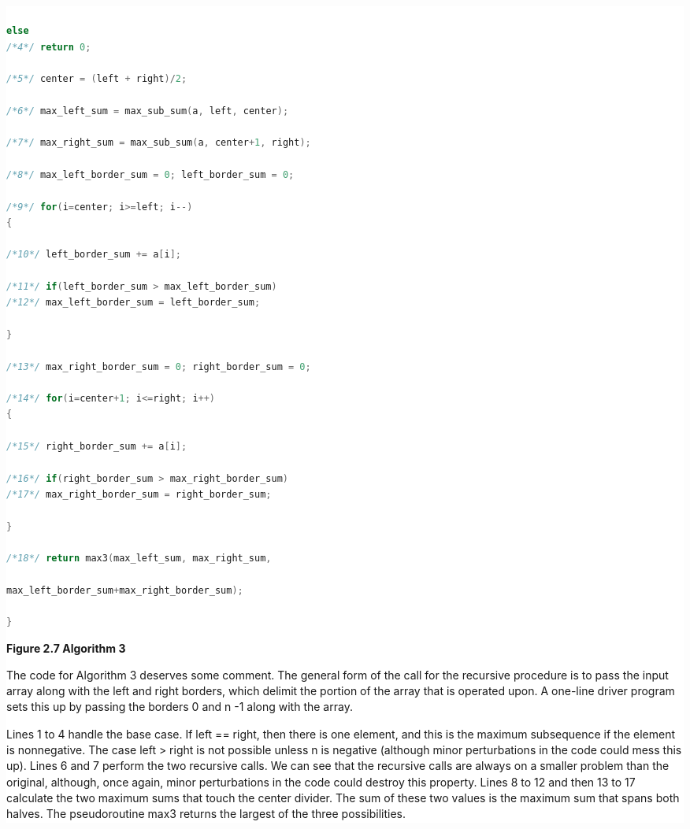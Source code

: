 ```c

else
/*4*/ return 0;

/*5*/ center = (left + right)/2;

/*6*/ max_left_sum = max_sub_sum(a, left, center);

/*7*/ max_right_sum = max_sub_sum(a, center+1, right);

/*8*/ max_left_border_sum = 0; left_border_sum = 0;

/*9*/ for(i=center; i>=left; i--)
{

/*10*/ left_border_sum += a[i];

/*11*/ if(left_border_sum > max_left_border_sum)
/*12*/ max_left_border_sum = left_border_sum;

}

/*13*/ max_right_border_sum = 0; right_border_sum = 0;

/*14*/ for(i=center+1; i<=right; i++)
{

/*15*/ right_border_sum += a[i];

/*16*/ if(right_border_sum > max_right_border_sum)
/*17*/ max_right_border_sum = right_border_sum;

}

/*18*/ return max3(max_left_sum, max_right_sum,

max_left_border_sum+max_right_border_sum);

}

```

**Figure 2.7 Algorithm 3**

The code for Algorithm 3 deserves some comment. The general form of the call for the recursive procedure is to pass the input array along with the left and right borders, which delimit the portion of the array that is operated upon. A one-line driver program sets this up by passing the borders 0 and n -1 along with the array.

Lines 1 to 4 handle the base case. If left == right, then there is one element, and this is the maximum subsequence if the element is nonnegative. The case left > right is not possible unless n is negative (although minor perturbations in the code could mess this up). Lines 6 and 7 perform the two recursive calls. We can see that the recursive calls are always on a smaller problem than the original, although, once again, minor perturbations in the code could destroy this property. Lines 8 to 12 and then 13 to 17 calculate the two maximum sums that touch the center divider. The sum of these two values is the maximum sum that spans both halves. The pseudoroutine max3 returns the largest of the three possibilities.


[comment]: <> (katex Header)